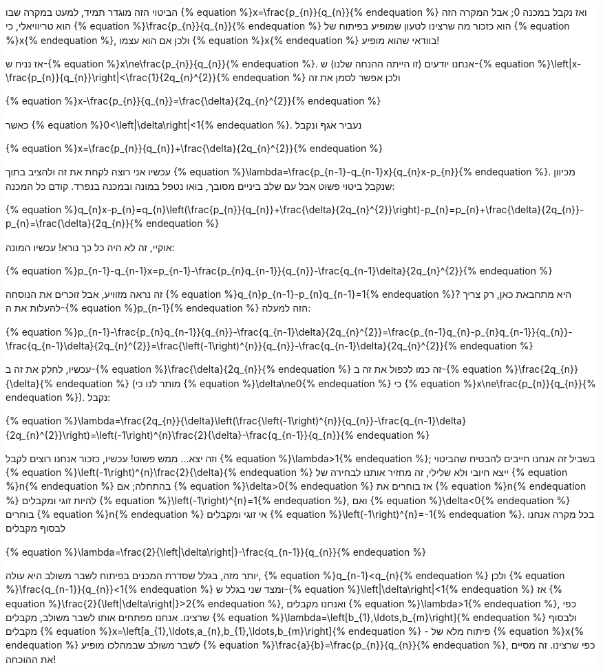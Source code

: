 הביטוי הזה מוגדר תמיד, למעט במקרה שבו {% equation %}x=\frac{p_{n}}{q_{n}}{% endequation %} ואז נקבל במכנה 0; אבל המקרה הזה הוא טריוויאלי, כי {% equation %}\frac{p_{n}}{q_{n}}{% endequation %} הוא כזכור מה שרצינו לטעון שמופיע בפיתוח של {% equation %}x{% endequation %}, ולכן אם הוא עצמו {% equation %}x{% endequation %} בוודאי שהוא מופיע!

אז נניח ש-{% equation %}x\ne\frac{p_{n}}{q_{n}}{% endequation %}. אנחנו יודעים (זו הייתה ההנחה שלנו) ש-{% equation %}\left|x-\frac{p_{n}}{q_{n}}\right|<\frac{1}{2q_{n}^{2}}{% endequation %} ולכן אפשר לסמן את זה

{% equation %}x-\frac{p_{n}}{q_{n}}=\frac{\delta}{2q_{n}^{2}}{% endequation %}

כאשר {% equation %}0<\left|\delta\right|<1{% endequation %}. נעביר אגף ונקבל

{% equation %}x=\frac{p_{n}}{q_{n}}+\frac{\delta}{2q_{n}^{2}}{% endequation %}

עכשיו אני רוצה לקחת את זה ולהציב בתוך {% equation %}\lambda=\frac{p_{n-1}-q_{n-1}x}{q_{n}x-p_{n}}{% endequation %}. מכיוון שנקבל ביטוי פשוט אבל עם שלב ביניים מסובך, בואו נטפל במונה ובמכנה בנפרד. קודם כל המכנה:

{% equation %}q_{n}x-p_{n}=q_{n}\left(\frac{p_{n}}{q_{n}}+\frac{\delta}{2q_{n}^{2}}\right)-p_{n}=p_{n}+\frac{\delta}{2q_{n}}-p_{n}=\frac{\delta}{2q_{n}}{% endequation %}

אוקיי, זה לא היה כל כך נורא! עכשיו המונה:

{% equation %}p_{n-1}-q_{n-1}x=p_{n-1}-\frac{p_{n}q_{n-1}}{q_{n}}-\frac{q_{n-1}\delta}{2q_{n}^{2}}{% endequation %}

זה נראה מזוויע, אבל זוכרים את הנוסחה {% equation %}q_{n}p_{n-1}-p_{n}q_{n-1}=1{% endequation %}? היא מתחבאת כאן, רק צריך להעלות את ה-{% equation %}p_{n-1}{% endequation %} הזה למעלה:

{% equation %}p_{n-1}-\frac{p_{n}q_{n-1}}{q_{n}}-\frac{q_{n-1}\delta}{2q_{n}^{2}}=\frac{p_{n-1}q_{n}-p_{n}q_{n-1}}{q_{n}}-\frac{q_{n-1}\delta}{2q_{n}^{2}}=\frac{\left(-1\right)^{n}}{q_{n}}-\frac{q_{n-1}\delta}{2q_{n}^{2}}{% endequation %}

עכשיו, לחלק את זה ב-{% equation %}\frac{\delta}{2q_{n}}{% endequation %} זה כמו לכפול את זה ב-{% equation %}\frac{2q_{n}}{\delta}{% endequation %} (מותר לנו כי {% equation %}\delta\ne0{% endequation %} כי {% equation %}x\ne\frac{p_{n}}{q_{n}}{% endequation %}). נקבל:

{% equation %}\lambda=\frac{2q_{n}}{\delta}\left(\frac{\left(-1\right)^{n}}{q_{n}}-\frac{q_{n-1}\delta}{2q_{n}^{2}}\right)=\left(-1\right)^{n}\frac{2}{\delta}-\frac{q_{n-1}}{q_{n}}{% endequation %}

וזה יצא... ממש פשוט! עכשיו, כזכור אנחנו רוצים לקבל {% equation %}\lambda>1{% endequation %}; בשביל זה אנחנו חייבים להבטיח שהביטוי {% equation %}\left(-1\right)^{n}\frac{2}{\delta}{% endequation %} ייצא חיובי ולא שלילי, זה מחזיר אותנו לבחירה של {% equation %}n{% endequation %} בהתחלה; אם {% equation %}\delta>0{% endequation %} אז בוחרים את {% equation %}n{% endequation %} להיות זוגי ומקבלים {% equation %}\left(-1\right)^{n}=1{% endequation %}, ואם {% equation %}\delta<0{% endequation %} בוחרים {% equation %}n{% endequation %} אי זוגי ומקבלים {% equation %}\left(-1\right)^{n}=-1{% endequation %}. בכל מקרה אנחנו לבסוף מקבלים

{% equation %}\lambda=\frac{2}{\left|\delta\right|}-\frac{q_{n-1}}{q_{n}}{% endequation %}

יותר מזה, בגלל שסדרת המכנים בפיתוח לשבר משולב היא עולה, {% equation %}q_{n-1}<q_{n}{% endequation %} ולכן {% equation %}\frac{q_{n-1}}{q_{n}}<1{% endequation %} ומצד שני בגלל ש-{% equation %}\left|\delta\right|<1{% endequation %} אז {% equation %}\frac{2}{\left|\delta\right|}>2{% endequation %}, ואנחנו מקבלים {% equation %}\lambda>1{% endequation %}, כפי שרצינו. אנחנו מפתחים אותו לשבר משולב, מקבלים {% equation %}\lambda=\left[b_{1},\ldots,b_{m}\right]{% endequation %} ולבסוף מקבלים {% equation %}x=\left[a_{1},\ldots,a_{n},b_{1},\ldots,b_{m}\right]{% endequation %} - פיתוח מלא של {% equation %}x{% endequation %} לשבר משולב שבמהלכו מופיע {% equation %}\frac{a}{b}=\frac{p_{n}}{q_{n}}{% endequation %}, כפי שרצינו. זה מסיים את ההוכחה!
